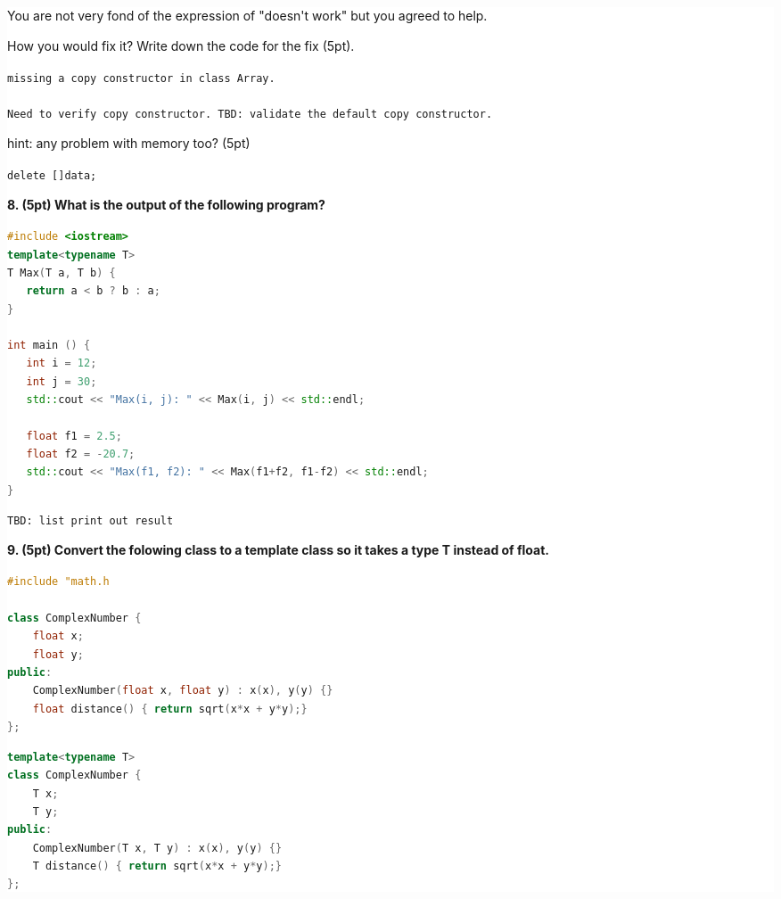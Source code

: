 You are not very fond of the expression of "doesn't work" but you agreed to help.

How you would fix it? Write down the code for the fix (5pt).
```
missing a copy constructor in class Array. 

Need to verify copy constructor. TBD: validate the default copy constructor.

```

hint: any problem with memory too? (5pt)
```
delete []data;
```

**8. (5pt) What is the output of the following program?**
```c++
#include <iostream>
template<typename T>
T Max(T a, T b) {
   return a < b ? b : a;
}

int main () {
   int i = 12;
   int j = 30;
   std::cout << "Max(i, j): " << Max(i, j) << std::endl;

   float f1 = 2.5;
   float f2 = -20.7;
   std::cout << "Max(f1, f2): " << Max(f1+f2, f1-f2) << std::endl;
}
```
```
TBD: list print out result

```

**9. (5pt) Convert the folowing class to a template class so it takes a type T instead of float.**
```c++
#include "math.h

class ComplexNumber {
    float x;
    float y;
public:
    ComplexNumber(float x, float y) : x(x), y(y) {}
    float distance() { return sqrt(x*x + y*y);}
};
```
```c++
template<typename T>
class ComplexNumber {
    T x;
    T y;
public:
    ComplexNumber(T x, T y) : x(x), y(y) {}
    T distance() { return sqrt(x*x + y*y);}
};

```
